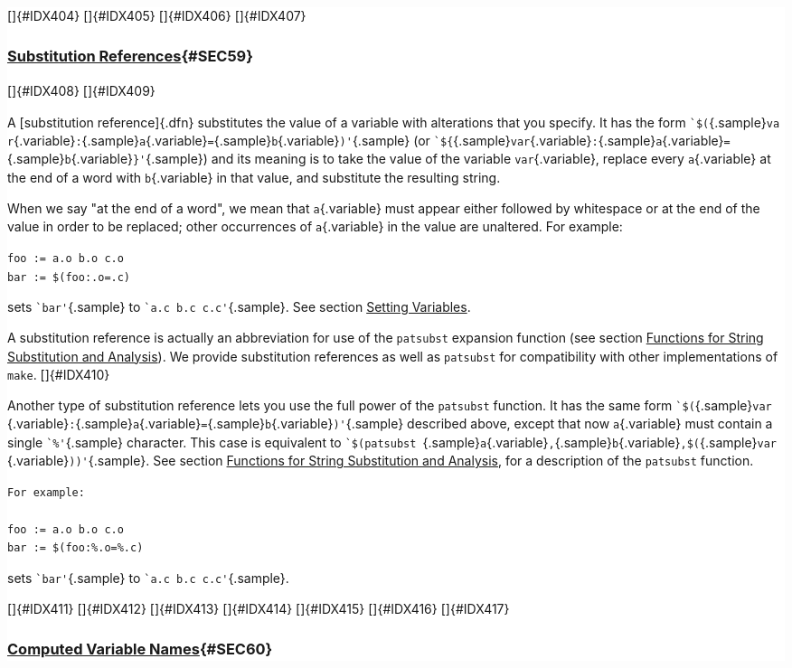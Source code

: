 []{#IDX404} []{#IDX405} []{#IDX406} []{#IDX407}

### [Substitution References](make_toc.md#SEC59){#SEC59}

[]{#IDX408} []{#IDX409}

A [substitution reference]{.dfn} substitutes the value of a variable
with alterations that you specify. It has the form
`` `$( ``{.sample}`var`{.variable}`:`{.sample}`a`{.variable}`=`{.sample}`b`{.variable}`)'`{.sample}
(or
`` `${ ``{.sample}`var`{.variable}`:`{.sample}`a`{.variable}`=`{.sample}`b`{.variable}`}'`{.sample})
and its meaning is to take the value of the variable `var`{.variable},
replace every `a`{.variable} at the end of a word with `b`{.variable} in
that value, and substitute the resulting string.

When we say \"at the end of a word\", we mean that `a`{.variable} must
appear either followed by whitespace or at the end of the value in order
to be replaced; other occurrences of `a`{.variable} in the value are
unaltered. For example:

    foo := a.o b.o c.o
    bar := $(foo:.o=.c)

sets `` `bar' ``{.sample} to `` `a.c b.c c.c' ``{.sample}. See section
[Setting Variables](make_6.md#SEC62).

A substitution reference is actually an abbreviation for use of the
`patsubst` expansion function (see section [Functions for String
Substitution and Analysis](make_8.md#SEC73)). We provide substitution
references as well as `patsubst` for compatibility with other
implementations of `make`. []{#IDX410}

Another type of substitution reference lets you use the full power of
the `patsubst` function. It has the same form
`` `$( ``{.sample}`var`{.variable}`:`{.sample}`a`{.variable}`=`{.sample}`b`{.variable}`)'`{.sample}
described above, except that now `a`{.variable} must contain a single
`` `%' ``{.sample} character. This case is equivalent to
`` `$(patsubst  ``{.sample}`a`{.variable}`,`{.sample}`b`{.variable}`,$(`{.sample}`var`{.variable}`))'`{.sample}.
See section [Functions for String Substitution and
Analysis](make_8.md#SEC73), for a description of the `patsubst`
function.

    For example:

    foo := a.o b.o c.o
    bar := $(foo:%.o=%.c)

sets `` `bar' ``{.sample} to `` `a.c b.c c.c' ``{.sample}.

[]{#IDX411} []{#IDX412} []{#IDX413} []{#IDX414} []{#IDX415} []{#IDX416}
[]{#IDX417}

### [Computed Variable Names](make_toc.md#SEC60){#SEC60}
